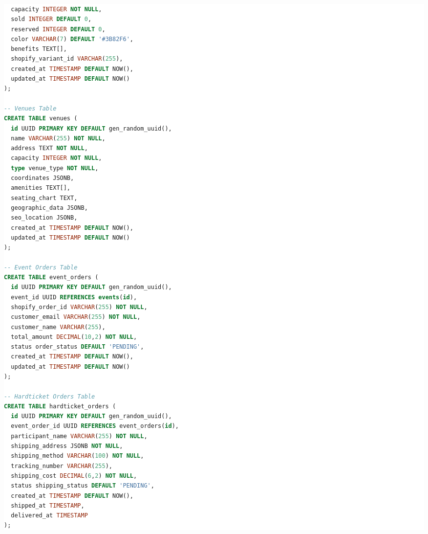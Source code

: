 ```sql
  capacity INTEGER NOT NULL,
  sold INTEGER DEFAULT 0,
  reserved INTEGER DEFAULT 0,
  color VARCHAR(7) DEFAULT '#3B82F6',
  benefits TEXT[],
  shopify_variant_id VARCHAR(255),
  created_at TIMESTAMP DEFAULT NOW(),
  updated_at TIMESTAMP DEFAULT NOW()
);

-- Venues Table
CREATE TABLE venues (
  id UUID PRIMARY KEY DEFAULT gen_random_uuid(),
  name VARCHAR(255) NOT NULL,
  address TEXT NOT NULL,
  capacity INTEGER NOT NULL,
  type venue_type NOT NULL,
  coordinates JSONB,
  amenities TEXT[],
  seating_chart TEXT,
  geographic_data JSONB,
  seo_location JSONB,
  created_at TIMESTAMP DEFAULT NOW(),
  updated_at TIMESTAMP DEFAULT NOW()
);

-- Event Orders Table
CREATE TABLE event_orders (
  id UUID PRIMARY KEY DEFAULT gen_random_uuid(),
  event_id UUID REFERENCES events(id),
  shopify_order_id VARCHAR(255) NOT NULL,
  customer_email VARCHAR(255) NOT NULL,
  customer_name VARCHAR(255),
  total_amount DECIMAL(10,2) NOT NULL,
  status order_status DEFAULT 'PENDING',
  created_at TIMESTAMP DEFAULT NOW(),
  updated_at TIMESTAMP DEFAULT NOW()
);

-- Hardticket Orders Table
CREATE TABLE hardticket_orders (
  id UUID PRIMARY KEY DEFAULT gen_random_uuid(),
  event_order_id UUID REFERENCES event_orders(id),
  participant_name VARCHAR(255) NOT NULL,
  shipping_address JSONB NOT NULL,
  shipping_method VARCHAR(100) NOT NULL,
  tracking_number VARCHAR(255),
  shipping_cost DECIMAL(6,2) NOT NULL,
  status shipping_status DEFAULT 'PENDING',
  created_at TIMESTAMP DEFAULT NOW(),
  shipped_at TIMESTAMP,
  delivered_at TIMESTAMP
);
```
